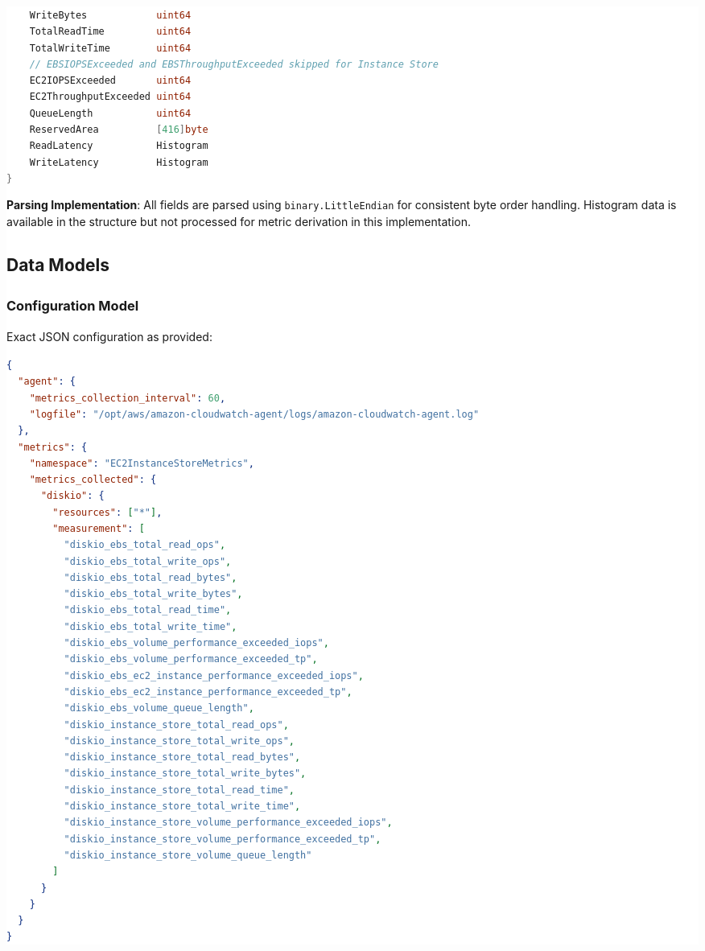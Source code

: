 ```go
    WriteBytes            uint64
    TotalReadTime         uint64
    TotalWriteTime        uint64
    // EBSIOPSExceeded and EBSThroughputExceeded skipped for Instance Store
    EC2IOPSExceeded       uint64
    EC2ThroughputExceeded uint64
    QueueLength           uint64
    ReservedArea          [416]byte
    ReadLatency           Histogram
    WriteLatency          Histogram
}
```

**Parsing Implementation**: All fields are parsed using `binary.LittleEndian` for consistent byte order handling. Histogram data is available in the structure but not processed for metric derivation in this implementation.

## Data Models

### Configuration Model

Exact JSON configuration as provided:
```json
{
  "agent": {
    "metrics_collection_interval": 60,
    "logfile": "/opt/aws/amazon-cloudwatch-agent/logs/amazon-cloudwatch-agent.log"
  },
  "metrics": {
    "namespace": "EC2InstanceStoreMetrics",
    "metrics_collected": {
      "diskio": {
        "resources": ["*"],
        "measurement": [
          "diskio_ebs_total_read_ops",
          "diskio_ebs_total_write_ops",
          "diskio_ebs_total_read_bytes",
          "diskio_ebs_total_write_bytes",
          "diskio_ebs_total_read_time",
          "diskio_ebs_total_write_time",
          "diskio_ebs_volume_performance_exceeded_iops",
          "diskio_ebs_volume_performance_exceeded_tp",
          "diskio_ebs_ec2_instance_performance_exceeded_iops",
          "diskio_ebs_ec2_instance_performance_exceeded_tp",
          "diskio_ebs_volume_queue_length",
          "diskio_instance_store_total_read_ops",
          "diskio_instance_store_total_write_ops",
          "diskio_instance_store_total_read_bytes",
          "diskio_instance_store_total_write_bytes",
          "diskio_instance_store_total_read_time",
          "diskio_instance_store_total_write_time",
          "diskio_instance_store_volume_performance_exceeded_iops",
          "diskio_instance_store_volume_performance_exceeded_tp",
          "diskio_instance_store_volume_queue_length"
        ]
      }
    }
  }
}
```
